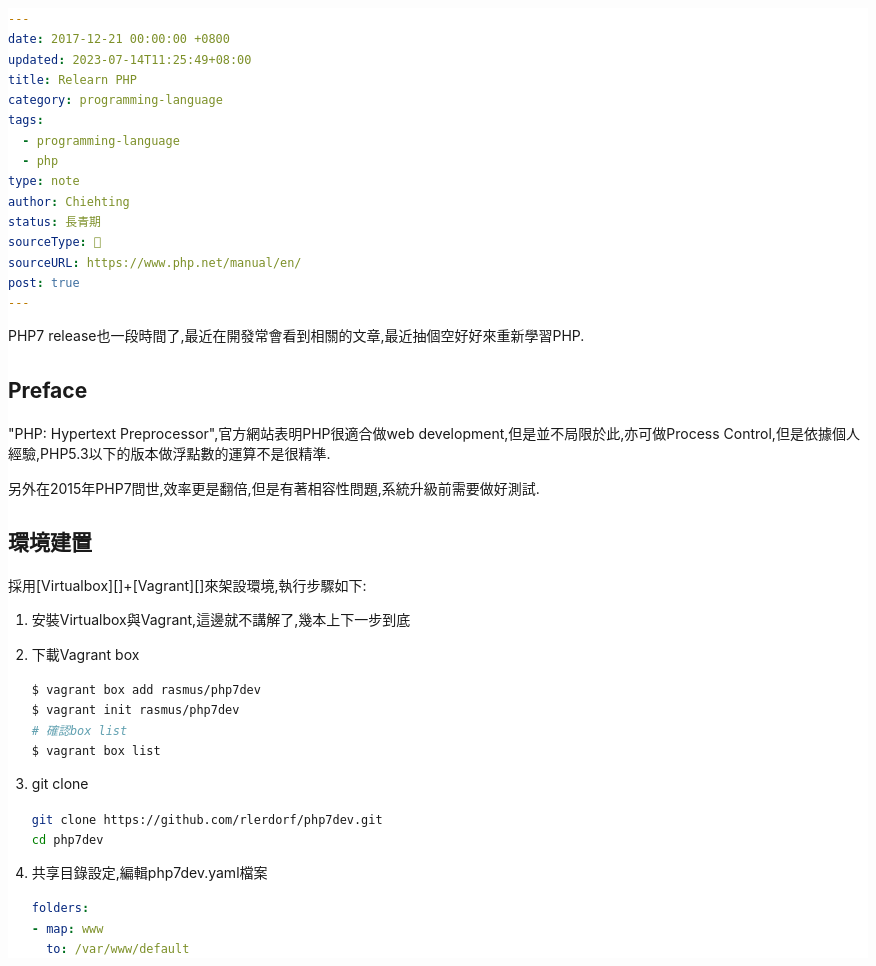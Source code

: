 ```yaml
---
date: 2017-12-21 00:00:00 +0800
updated: 2023-07-14T11:25:49+08:00
title: Relearn PHP
category: programming-language
tags:
  - programming-language
  - php
type: note
author: Chiehting
status: 長青期
sourceType: 📜️
sourceURL: https://www.php.net/manual/en/
post: true
---
```


PHP7 release也一段時間了,最近在開發常會看到相關的文章,最近抽個空好好來重新學習PHP.



## Preface

"PHP: Hypertext Preprocessor",官方網站表明PHP很適合做web development,但是並不局限於此,亦可做Process Control,但是依據個人經驗,PHP5.3以下的版本做浮點數的運算不是很精準.

另外在2015年PHP7問世,效率更是翻倍,但是有著相容性問題,系統升級前需要做好測試.

## 環境建置

採用[Virtualbox][]+[Vagrant][]來架設環境,執行步驟如下:

1. 安裝Virtualbox與Vagrant,這邊就不講解了,幾本上下一步到底
2. 下載Vagrant box

    ```bash
    $ vagrant box add rasmus/php7dev
    $ vagrant init rasmus/php7dev
    # 確認box list
    $ vagrant box list
    ```

3. git clone

    ```bash
    git clone https://github.com/rlerdorf/php7dev.git
    cd php7dev
    ```

4. 共享目錄設定,編輯php7dev.yaml檔案

    ```yaml
    folders:
    - map: www
      to: /var/www/default
    ```
